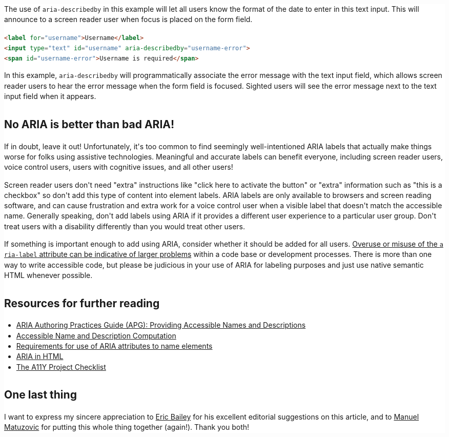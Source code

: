 The use of `aria-describedby` in this example will let all users know the format of the date to enter in this text input. This will announce to a screen reader user when focus is placed on the form field.  

```html  
<label for="username">Username</label>  
<input type="text" id="username" aria-describedby="username-error">  
<span id="username-error">Username is required</span>  
```  

In this example, `aria-describedby` will programmatically associate the error message with the text input field, which allows screen reader users to hear the error message when the form field is focused. Sighted users will see the error message next to the text input field when it appears.  

## No ARIA is better than bad ARIA!   

If in doubt, leave it out! Unfortunately, it's too common to find seemingly well-intentioned ARIA labels that actually make things worse for folks using assistive technologies. Meaningful and accurate labels can benefit everyone, including screen reader users, voice control users, users with cognitive issues, and all other users! 

Screen reader users don't need "extra" instructions like "click here to activate the button" or "extra" information such as "this is a checkbox" so don't add this type of content into element labels. ARIA labels are only available to browsers and screen reading software, and can cause frustration and extra work for a voice control user when a visible label that doesn't match the accessible name. Generally speaking, don't add labels using ARIA if it provides a different user experience to a particular user group. Don't treat users with a disability differently than you would treat other users.  

If something is important enough to add using ARIA, consider whether it should be added for all users. [Overuse or misuse of the `aria-label` attribute can be indicative of larger problems](https://ericwbailey.website/published/aria-label-is-a-code-smell/) within a code base or development processes. There is more than one way to write accessible code, but please be judicious in your use of ARIA for labeling purposes and just use native semantic HTML whenever possible.  

## Resources for further reading  

- [ARIA Authoring Practices Guide (APG): Providing Accessible Names and Descriptions](https://www.w3.org/WAI/ARIA/apg/practices/names-and-descriptions/)  
- [Accessible Name and Description Computation](https://www.w3.org/TR/accname-1.2/#mapping_additional_nd_te)  
- [Requirements for use of ARIA attributes to name elements](https://www.w3.org/TR/html-aria/#docconformance-naming)  
- [ARIA in HTML](https://www.w3.org/TR/html-aria/)  
- [The A11Y Project Checklist](https://www.a11yproject.com/checklist/)  

## One last thing  
I want to express my sincere appreciation to [Eric Bailey](https://ericwbailey.website/) for his excellent editorial suggestions on this article, and to [Manuel Matuzovic](https://www.matuzo.at/) for putting this whole thing together (again!). Thank you both!  